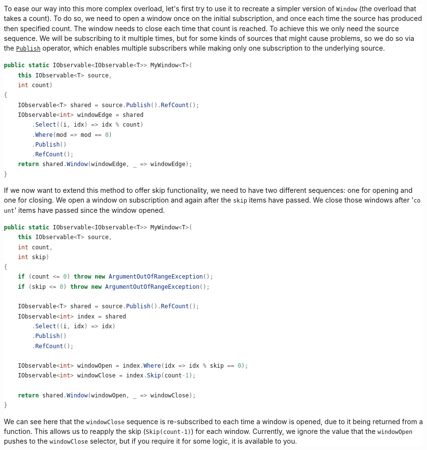 To ease our way into this more complex overload, let's first try to use it to recreate a simpler version of `Window` (the overload that takes a count). To do so, we need to open a window once on the initial subscription, and once each time the source has produced then specified count. The window needs to close each time that count is reached. To achieve this we only need the source sequence. We will be subscribing to it multiple times, but for some kinds of sources that might cause problems, so we do so via the [`Publish`](15_PublishingOperators.md#publish) operator, which enables multiple subscribers while making only one subscription to the underlying source.

```csharp
public static IObservable<IObservable<T>> MyWindow<T>(
    this IObservable<T> source, 
    int count)
{
    IObservable<T> shared = source.Publish().RefCount();
    IObservable<int> windowEdge = shared
        .Select((i, idx) => idx % count)
        .Where(mod => mod == 0)
        .Publish()
        .RefCount();
    return shared.Window(windowEdge, _ => windowEdge);
}
```

If we now want to extend this method to offer skip functionality, we need to have two different sequences: one for opening and one for closing. We open a window on subscription and again after the `skip` items have passed. We close those windows after '`count`' items have passed since the window opened.

```csharp
public static IObservable<IObservable<T>> MyWindow<T>(
    this IObservable<T> source, 
    int count, 
    int skip)
{
    if (count <= 0) throw new ArgumentOutOfRangeException();
    if (skip <= 0) throw new ArgumentOutOfRangeException();

    IObservable<T> shared = source.Publish().RefCount();
    IObservable<int> index = shared
        .Select((i, idx) => idx)
        .Publish()
        .RefCount();
 
    IObservable<int> windowOpen = index.Where(idx => idx % skip == 0);
    IObservable<int> windowClose = index.Skip(count-1);
 
    return shared.Window(windowOpen, _ => windowClose);
}
```

We can see here that the `windowClose` sequence is re-subscribed to each time a window is opened, due to it being returned from a function. This allows us to reapply the skip (`Skip(count-1)`) for each window. Currently, we ignore the value that the `windowOpen` pushes to the `windowClose` selector, but if you require it for some logic, it is available to you.
